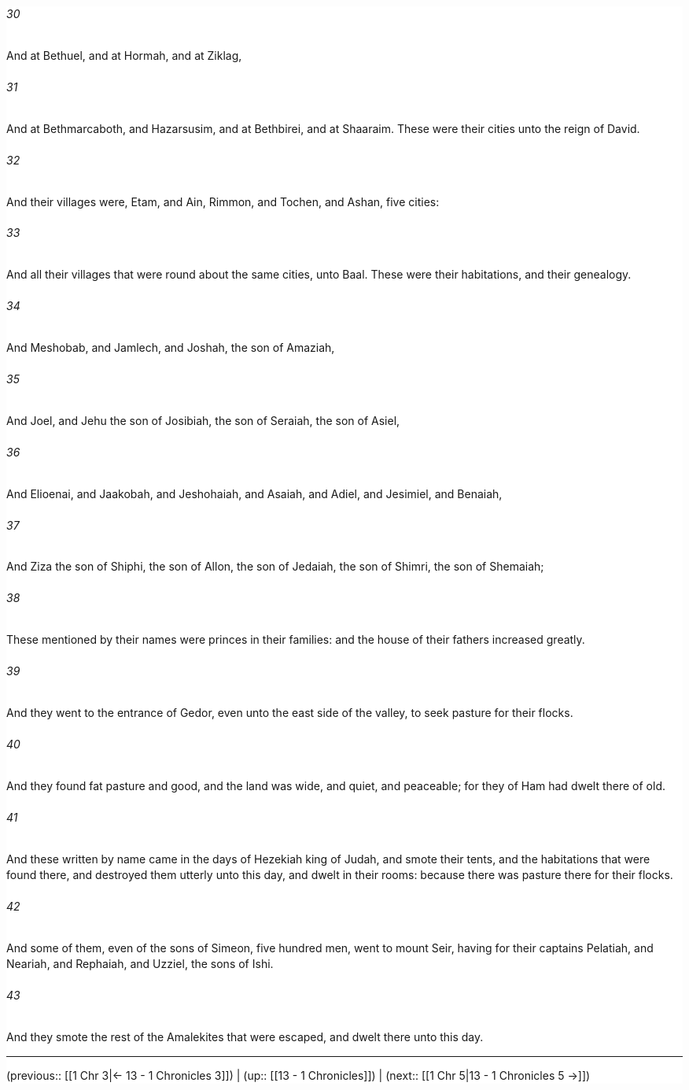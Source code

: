 ###### 30 
And at Bethuel, and at Hormah, and at Ziklag, 

###### 31 
And at Bethmarcaboth, and Hazarsusim, and at Bethbirei, and at Shaaraim. These were their cities unto the reign of David. 

###### 32 
And their villages were, Etam, and Ain, Rimmon, and Tochen, and Ashan, five cities: 

###### 33 
And all their villages that were round about the same cities, unto Baal. These were their habitations, and their genealogy. 

###### 34 
And Meshobab, and Jamlech, and Joshah, the son of Amaziah, 

###### 35 
And Joel, and Jehu the son of Josibiah, the son of Seraiah, the son of Asiel, 

###### 36 
And Elioenai, and Jaakobah, and Jeshohaiah, and Asaiah, and Adiel, and Jesimiel, and Benaiah, 

###### 37 
And Ziza the son of Shiphi, the son of Allon, the son of Jedaiah, the son of Shimri, the son of Shemaiah; 

###### 38 
These mentioned by their names were princes in their families: and the house of their fathers increased greatly. 

###### 39 
And they went to the entrance of Gedor, even unto the east side of the valley, to seek pasture for their flocks. 

###### 40 
And they found fat pasture and good, and the land was wide, and quiet, and peaceable; for they of Ham had dwelt there of old. 

###### 41 
And these written by name came in the days of Hezekiah king of Judah, and smote their tents, and the habitations that were found there, and destroyed them utterly unto this day, and dwelt in their rooms: because there was pasture there for their flocks. 

###### 42 
And some of them, even of the sons of Simeon, five hundred men, went to mount Seir, having for their captains Pelatiah, and Neariah, and Rephaiah, and Uzziel, the sons of Ishi. 

###### 43 
And they smote the rest of the Amalekites that were escaped, and dwelt there unto this day.

***

(previous:: [[1 Chr 3|← 13 - 1 Chronicles 3]]) | (up:: [[13 - 1 Chronicles]]) | (next:: [[1 Chr 5|13 - 1 Chronicles 5 →]])
